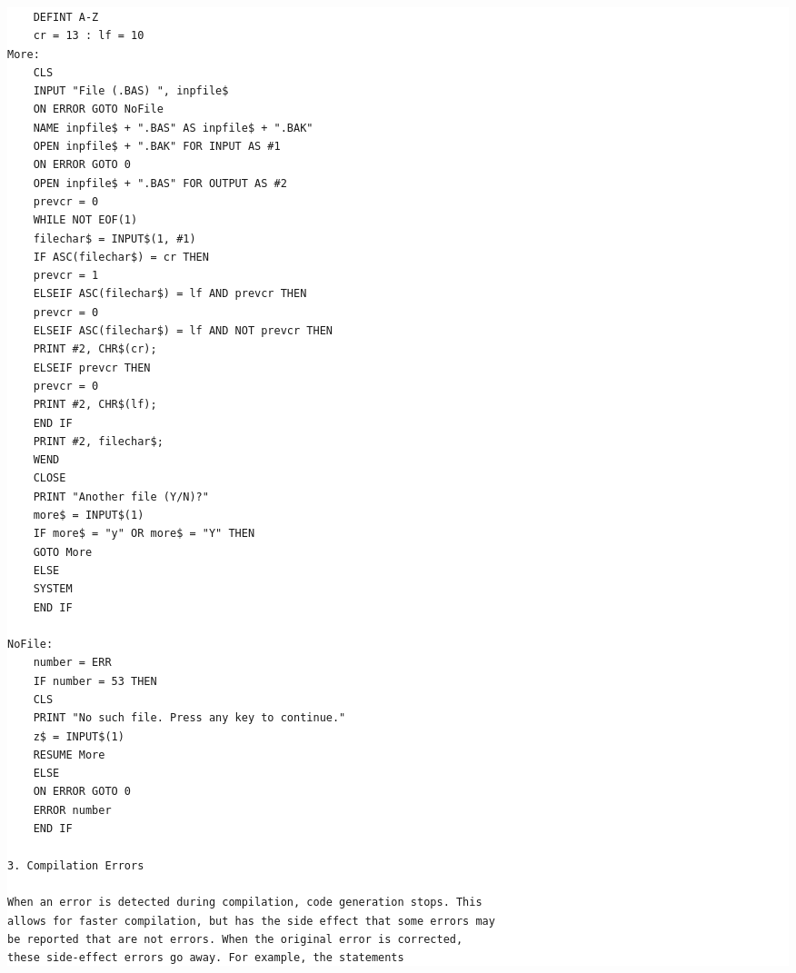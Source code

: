         DEFINT A-Z
        cr = 13 : lf = 10
    More:
        CLS
        INPUT "File (.BAS) ", inpfile$
        ON ERROR GOTO NoFile
        NAME inpfile$ + ".BAS" AS inpfile$ + ".BAK"
        OPEN inpfile$ + ".BAK" FOR INPUT AS #1
        ON ERROR GOTO 0
        OPEN inpfile$ + ".BAS" FOR OUTPUT AS #2
        prevcr = 0
        WHILE NOT EOF(1)
        filechar$ = INPUT$(1, #1)
        IF ASC(filechar$) = cr THEN
        prevcr = 1
        ELSEIF ASC(filechar$) = lf AND prevcr THEN
        prevcr = 0
        ELSEIF ASC(filechar$) = lf AND NOT prevcr THEN
        PRINT #2, CHR$(cr);
        ELSEIF prevcr THEN
        prevcr = 0
        PRINT #2, CHR$(lf);
        END IF
        PRINT #2, filechar$;
        WEND
        CLOSE
        PRINT "Another file (Y/N)?"
        more$ = INPUT$(1)
        IF more$ = "y" OR more$ = "Y" THEN
        GOTO More
        ELSE
        SYSTEM
        END IF

    NoFile:
        number = ERR
        IF number = 53 THEN
        CLS
        PRINT "No such file. Press any key to continue."
        z$ = INPUT$(1)
        RESUME More
        ELSE
        ON ERROR GOTO 0
        ERROR number
        END IF

    3. Compilation Errors

    When an error is detected during compilation, code generation stops. This
    allows for faster compilation, but has the side effect that some errors may
    be reported that are not errors. When the original error is corrected,
    these side-effect errors go away. For example, the statements

